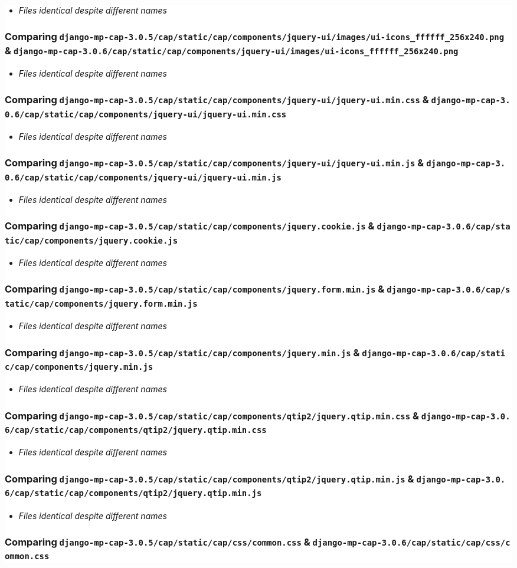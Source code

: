  * *Files identical despite different names*

### Comparing `django-mp-cap-3.0.5/cap/static/cap/components/jquery-ui/images/ui-icons_ffffff_256x240.png` & `django-mp-cap-3.0.6/cap/static/cap/components/jquery-ui/images/ui-icons_ffffff_256x240.png`

 * *Files identical despite different names*

### Comparing `django-mp-cap-3.0.5/cap/static/cap/components/jquery-ui/jquery-ui.min.css` & `django-mp-cap-3.0.6/cap/static/cap/components/jquery-ui/jquery-ui.min.css`

 * *Files identical despite different names*

### Comparing `django-mp-cap-3.0.5/cap/static/cap/components/jquery-ui/jquery-ui.min.js` & `django-mp-cap-3.0.6/cap/static/cap/components/jquery-ui/jquery-ui.min.js`

 * *Files identical despite different names*

### Comparing `django-mp-cap-3.0.5/cap/static/cap/components/jquery.cookie.js` & `django-mp-cap-3.0.6/cap/static/cap/components/jquery.cookie.js`

 * *Files identical despite different names*

### Comparing `django-mp-cap-3.0.5/cap/static/cap/components/jquery.form.min.js` & `django-mp-cap-3.0.6/cap/static/cap/components/jquery.form.min.js`

 * *Files identical despite different names*

### Comparing `django-mp-cap-3.0.5/cap/static/cap/components/jquery.min.js` & `django-mp-cap-3.0.6/cap/static/cap/components/jquery.min.js`

 * *Files identical despite different names*

### Comparing `django-mp-cap-3.0.5/cap/static/cap/components/qtip2/jquery.qtip.min.css` & `django-mp-cap-3.0.6/cap/static/cap/components/qtip2/jquery.qtip.min.css`

 * *Files identical despite different names*

### Comparing `django-mp-cap-3.0.5/cap/static/cap/components/qtip2/jquery.qtip.min.js` & `django-mp-cap-3.0.6/cap/static/cap/components/qtip2/jquery.qtip.min.js`

 * *Files identical despite different names*

### Comparing `django-mp-cap-3.0.5/cap/static/cap/css/common.css` & `django-mp-cap-3.0.6/cap/static/cap/css/common.css`
